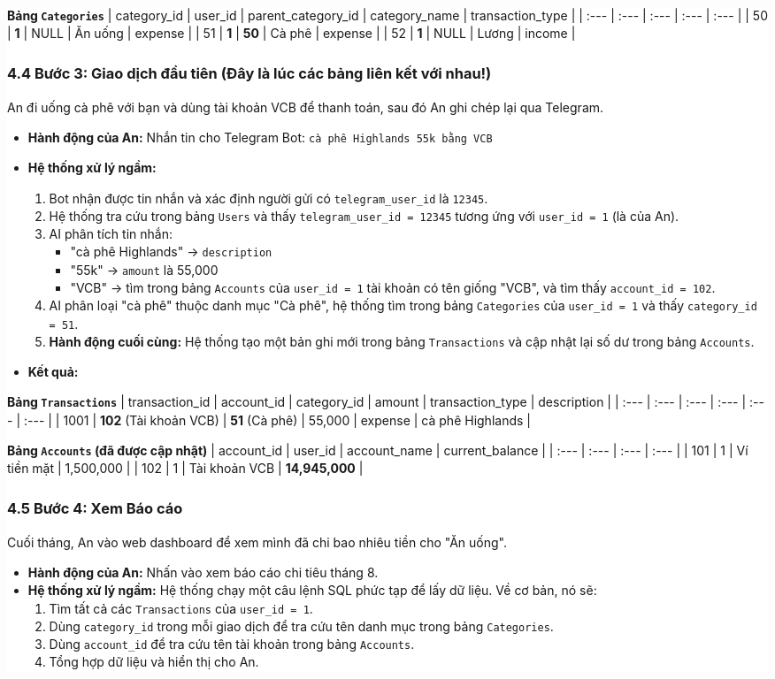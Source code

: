 **Bảng `Categories`**
| category_id | user_id | parent_category_id | category_name | transaction_type |
| :--- | :--- | :--- | :--- | :--- |
| 50 | **1** | NULL | Ăn uống | expense |
| 51 | **1** | **50** | Cà phê | expense |
| 52 | **1** | NULL | Lương | income |

### 4.4 Bước 3: Giao dịch đầu tiên (Đây là lúc các bảng liên kết với nhau!)

An đi uống cà phê với bạn và dùng tài khoản VCB để thanh toán, sau đó An ghi chép lại qua Telegram.

* **Hành động của An:** Nhắn tin cho Telegram Bot: `cà phê Highlands 55k bằng VCB`

* **Hệ thống xử lý ngầm:**

  1.  Bot nhận được tin nhắn và xác định người gửi có `telegram_user_id` là `12345`.
  2.  Hệ thống tra cứu trong bảng `Users` và thấy `telegram_user_id = 12345` tương ứng với `user_id = 1` (là của An).
  3.  AI phân tích tin nhắn:
      * "cà phê Highlands" → `description`
      * "55k" → `amount` là 55,000
      * "VCB" → tìm trong bảng `Accounts` của `user_id = 1` tài khoản có tên giống "VCB", và tìm thấy `account_id = 102`.
  4.  AI phân loại "cà phê" thuộc danh mục "Cà phê", hệ thống tìm trong bảng `Categories` của `user_id = 1` và thấy `category_id = 51`.
  5.  **Hành động cuối cùng:** Hệ thống tạo một bản ghi mới trong bảng `Transactions` và cập nhật lại số dư trong bảng `Accounts`.

* **Kết quả:**

**Bảng `Transactions`**
| transaction_id | account_id | category_id | amount | transaction_type | description |
| :--- | :--- | :--- | :--- | :--- | :--- |
| 1001 | **102** (Tài khoản VCB) | **51** (Cà phê) | 55,000 | expense | cà phê Highlands |

**Bảng `Accounts` (đã được cập nhật)**
| account_id | user_id | account_name | current_balance |
| :--- | :--- | :--- | :--- |
| 101 | 1 | Ví tiền mặt | 1,500,000 |
| 102 | 1 | Tài khoản VCB | **14,945,000** |

### 4.5 Bước 4: Xem Báo cáo

Cuối tháng, An vào web dashboard để xem mình đã chi bao nhiêu tiền cho "Ăn uống".

* **Hành động của An:** Nhấn vào xem báo cáo chi tiêu tháng 8.
* **Hệ thống xử lý ngầm:** Hệ thống chạy một câu lệnh SQL phức tạp để lấy dữ liệu. Về cơ bản, nó sẽ:
  1.  Tìm tất cả các `Transactions` của `user_id = 1`.
  2.  Dùng `category_id` trong mỗi giao dịch để tra cứu tên danh mục trong bảng `Categories`.
  3.  Dùng `account_id` để tra cứu tên tài khoản trong bảng `Accounts`.
  4.  Tổng hợp dữ liệu và hiển thị cho An.
